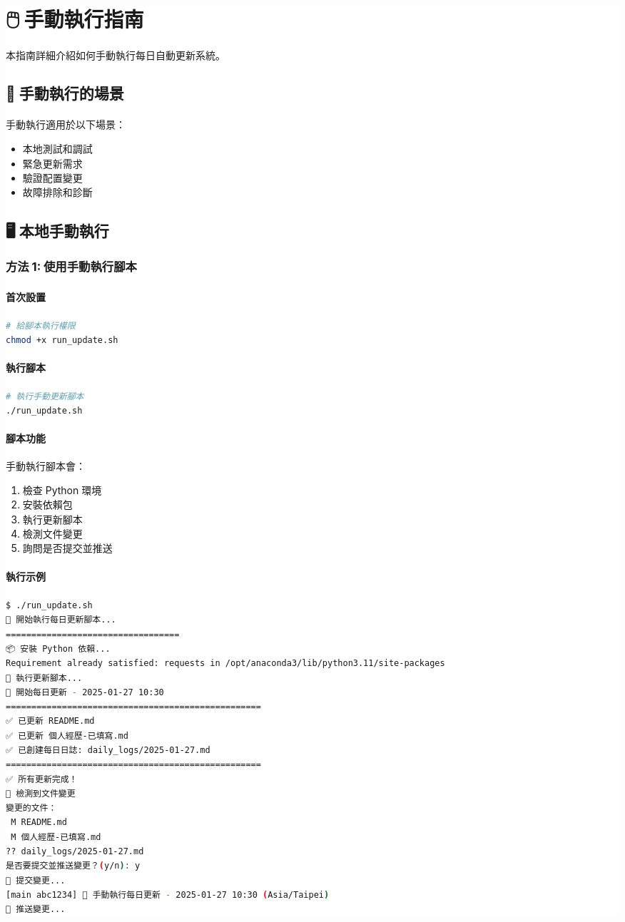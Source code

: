 # 🖱️ 手動執行指南

本指南詳細介紹如何手動執行每日自動更新系統。

## 🎯 手動執行的場景

手動執行適用於以下場景：
- 本地測試和調試
- 緊急更新需求
- 驗證配置變更
- 故障排除和診斷

## 🖥️ 本地手動執行

### 方法 1: 使用手動執行腳本

#### 首次設置

```bash
# 給腳本執行權限
chmod +x run_update.sh
```

#### 執行腳本

```bash
# 執行手動更新腳本
./run_update.sh
```

#### 腳本功能

手動執行腳本會：
1. 檢查 Python 環境
2. 安裝依賴包
3. 執行更新腳本
4. 檢測文件變更
5. 詢問是否提交並推送

#### 執行示例

```bash
$ ./run_update.sh
🚀 開始執行每日更新腳本...
==================================
📦 安裝 Python 依賴...
Requirement already satisfied: requests in /opt/anaconda3/lib/python3.11/site-packages
🔄 執行更新腳本...
🚀 開始每日更新 - 2025-01-27 10:30
==================================================
✅ 已更新 README.md
✅ 已更新 個人經歷-已填寫.md
✅ 已創建每日日誌: daily_logs/2025-01-27.md
==================================================
✅ 所有更新完成！
📝 檢測到文件變更
變更的文件：
 M README.md
 M 個人經歷-已填寫.md
?? daily_logs/2025-01-27.md
是否要提交並推送變更？(y/n): y
💾 提交變更...
[main abc1234] 🤖 手動執行每日更新 - 2025-01-27 10:30 (Asia/Taipei)
🚀 推送變更...
```